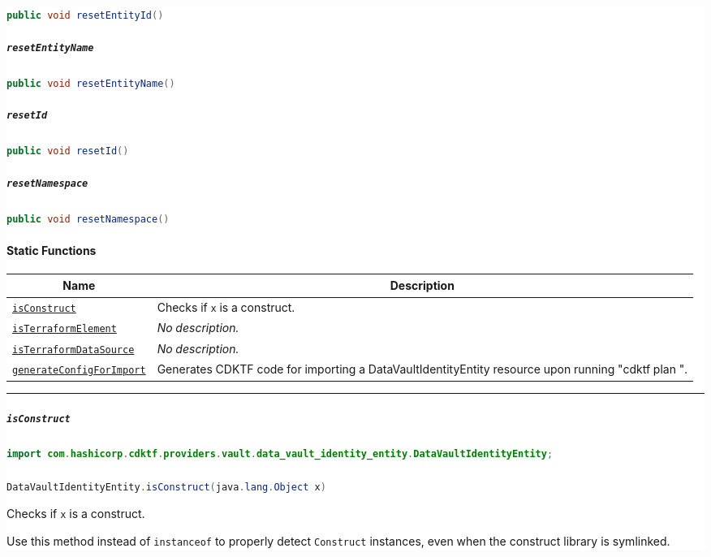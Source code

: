 ```java
public void resetEntityId()
```

##### `resetEntityName` <a name="resetEntityName" id="@cdktf/provider-vault.dataVaultIdentityEntity.DataVaultIdentityEntity.resetEntityName"></a>

```java
public void resetEntityName()
```

##### `resetId` <a name="resetId" id="@cdktf/provider-vault.dataVaultIdentityEntity.DataVaultIdentityEntity.resetId"></a>

```java
public void resetId()
```

##### `resetNamespace` <a name="resetNamespace" id="@cdktf/provider-vault.dataVaultIdentityEntity.DataVaultIdentityEntity.resetNamespace"></a>

```java
public void resetNamespace()
```

#### Static Functions <a name="Static Functions" id="Static Functions"></a>

| **Name** | **Description** |
| --- | --- |
| <code><a href="#@cdktf/provider-vault.dataVaultIdentityEntity.DataVaultIdentityEntity.isConstruct">isConstruct</a></code> | Checks if `x` is a construct. |
| <code><a href="#@cdktf/provider-vault.dataVaultIdentityEntity.DataVaultIdentityEntity.isTerraformElement">isTerraformElement</a></code> | *No description.* |
| <code><a href="#@cdktf/provider-vault.dataVaultIdentityEntity.DataVaultIdentityEntity.isTerraformDataSource">isTerraformDataSource</a></code> | *No description.* |
| <code><a href="#@cdktf/provider-vault.dataVaultIdentityEntity.DataVaultIdentityEntity.generateConfigForImport">generateConfigForImport</a></code> | Generates CDKTF code for importing a DataVaultIdentityEntity resource upon running "cdktf plan <stack-name>". |

---

##### `isConstruct` <a name="isConstruct" id="@cdktf/provider-vault.dataVaultIdentityEntity.DataVaultIdentityEntity.isConstruct"></a>

```java
import com.hashicorp.cdktf.providers.vault.data_vault_identity_entity.DataVaultIdentityEntity;

DataVaultIdentityEntity.isConstruct(java.lang.Object x)
```

Checks if `x` is a construct.

Use this method instead of `instanceof` to properly detect `Construct`
instances, even when the construct library is symlinked.
